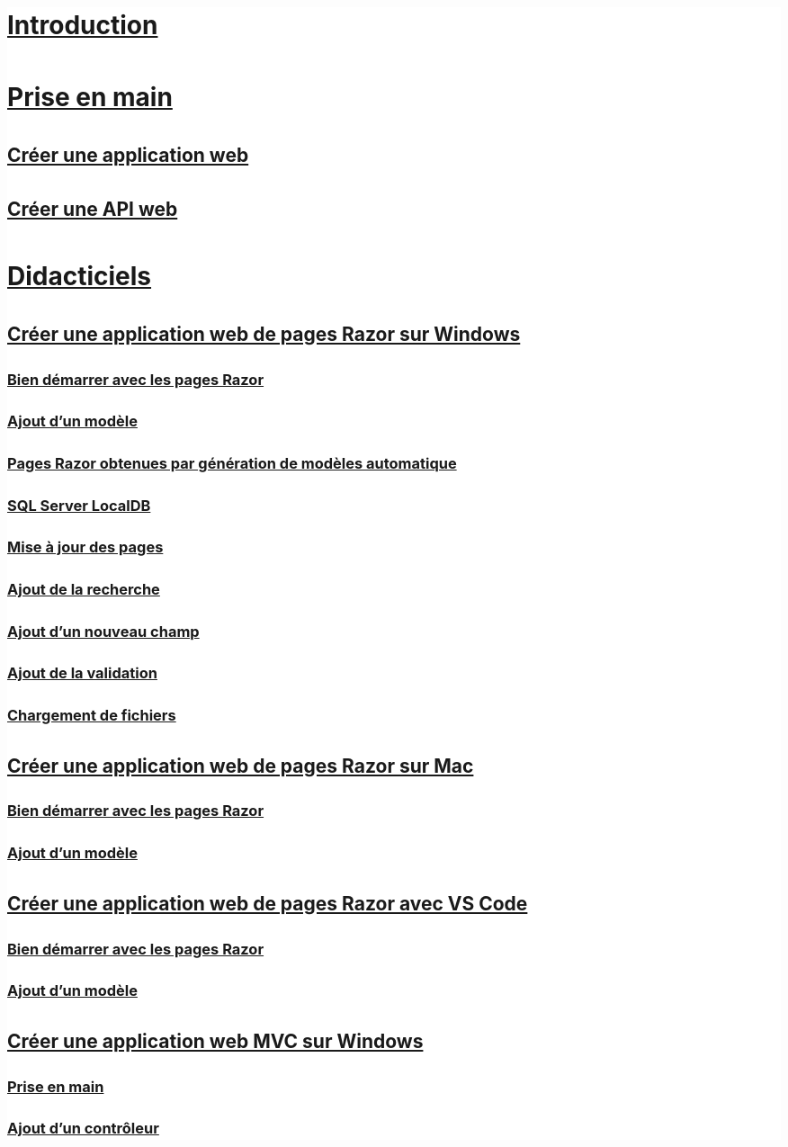 # [Introduction](index.md)

# [Prise en main](getting-started.md)
## [Créer une application web](xref:mvc/razor-pages/index)
## [Créer une API web](xref:tutorials/first-web-api)

# [Didacticiels](tutorials/index.md)
## [Créer une application web de pages Razor sur Windows](xref:tutorials/razor-pages/index)
### [Bien démarrer avec les pages Razor](xref:tutorials/razor-pages/razor-pages-start)
### [Ajout d’un modèle](xref:tutorials/razor-pages/model)
### [Pages Razor obtenues par génération de modèles automatique](xref:tutorials/razor-pages/page)
### [SQL Server LocalDB](xref:tutorials/razor-pages/sql)
### [Mise à jour des pages](xref:tutorials/razor-pages/da1)
### [Ajout de la recherche](xref:tutorials/razor-pages/search)
### [Ajout d’un nouveau champ](xref:tutorials/razor-pages/new-field)
### [Ajout de la validation](xref:tutorials/razor-pages/validation)
### [Chargement de fichiers](xref:tutorials/razor-pages/uploading-files)
## [Créer une application web de pages Razor sur Mac](xref:tutorials/razor-pages-mac/index)
### [Bien démarrer avec les pages Razor](xref:tutorials/razor-pages-mac/razor-pages-start)
### [Ajout d’un modèle](xref:tutorials/razor-pages-mac/model)
## [Créer une application web de pages Razor avec VS Code](xref:tutorials/razor-pages-vsc/index)
### [Bien démarrer avec les pages Razor](xref:tutorials/razor-pages-vsc/razor-pages-start)
### [Ajout d’un modèle](xref:tutorials/razor-pages-vsc/model)
## [Créer une application web MVC sur Windows](tutorials/first-mvc-app/index.md)
### [Prise en main](tutorials/first-mvc-app/start-mvc.md)
### [Ajout d’un contrôleur](tutorials/first-mvc-app/adding-controller.md)